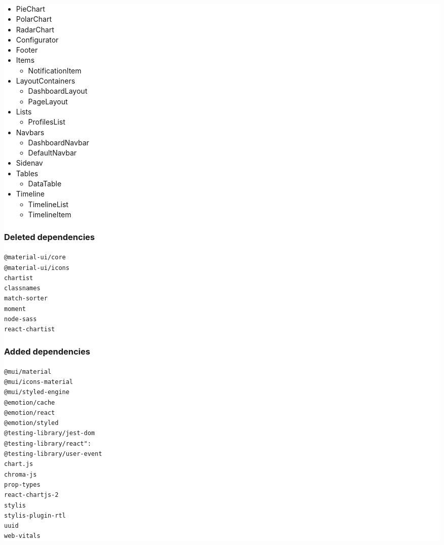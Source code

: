   - PieChart
  - PolarChart
  - RadarChart
- Configurator
- Footer
- Items
  - NotificationItem
- LayoutContainers
  - DashboardLayout
  - PageLayout
- Lists
  - ProfilesList
- Navbars
  - DashboardNavbar
  - DefaultNavbar
- Sidenav
- Tables
  - DataTable
- Timeline
  - TimelineList
  - TimelineItem

### Deleted dependencies

```
@material-ui/core
@material-ui/icons
chartist
classnames
match-sorter
moment
node-sass
react-chartist
```

### Added dependencies

```
@mui/material
@mui/icons-material
@mui/styled-engine
@emotion/cache
@emotion/react
@emotion/styled
@testing-library/jest-dom
@testing-library/react":
@testing-library/user-event
chart.js
chroma-js
prop-types
react-chartjs-2
stylis
stylis-plugin-rtl
uuid
web-vitals
```
